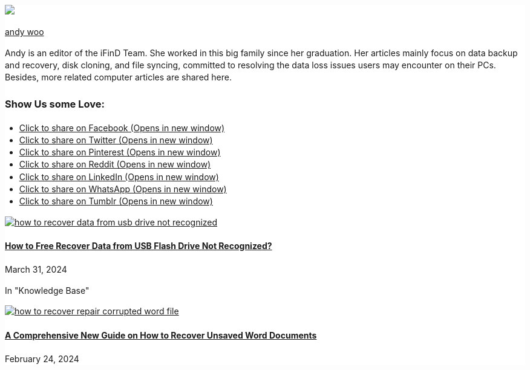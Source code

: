 ![](https://i0.wp.com/www.ifind-recovery.com/wp-content/uploads/2024/03/R-C.png?resize=100%2C100&ssl=1)

[andy woo](https://tools.techidaily.com/ifind-recovery/products/)

Andy is an editor of the iFinD Team. She worked in this big family since her graduation. Her articles mainly focus on data backup and recovery, disk cloning, and file syncing, committed to resolving the data loss issues users may encounter on their PCs. Besides, more related computer articles are shared here.

### Show Us some Love:

* [Click to share on Facebook (Opens in new window)](https://www.ifind-recovery.com/how-to/how-to-recover-hard-drive-data-after-formatting-failure-broken-windows/?share=facebook&nb=1 "Click to share on Facebook")
* [Click to share on Twitter (Opens in new window)](https://www.ifind-recovery.com/how-to/how-to-recover-hard-drive-data-after-formatting-failure-broken-windows/?share=twitter&nb=1 "Click to share on Twitter")
* [Click to share on Pinterest (Opens in new window)](https://www.ifind-recovery.com/how-to/how-to-recover-hard-drive-data-after-formatting-failure-broken-windows/?share=pinterest&nb=1 "Click to share on Pinterest")
* [Click to share on Reddit (Opens in new window)](https://www.ifind-recovery.com/how-to/how-to-recover-hard-drive-data-after-formatting-failure-broken-windows/?share=reddit&nb=1 "Click to share on Reddit")
* [Click to share on LinkedIn (Opens in new window)](https://www.ifind-recovery.com/how-to/how-to-recover-hard-drive-data-after-formatting-failure-broken-windows/?share=linkedin&nb=1 "Click to share on LinkedIn")
* [Click to share on WhatsApp (Opens in new window)](https://www.ifind-recovery.com/how-to/how-to-recover-hard-drive-data-after-formatting-failure-broken-windows/?share=jetpack-whatsapp&nb=1 "Click to share on WhatsApp")
* [Click to share on Tumblr (Opens in new window)](https://www.ifind-recovery.com/how-to/how-to-recover-hard-drive-data-after-formatting-failure-broken-windows/?share=tumblr&nb=1 "Click to share on Tumblr")

[![how to recover data from usb drive not recognized](https://i0.wp.com/www.ifind-recovery.com/wp-content/uploads/2024/03/How_to_Free_Recover_Data_from_USB_Flash_Drive_Not_Recognized.png?fit=739%2C415&ssl=1&resize=350%2C200)](https://tools.techidaily.com/ifind-recovery/products/)

#### [How to Free Recover Data from USB Flash Drive Not Recognized?](https://tools.techidaily.com/ifind-recovery/products/)

March 31, 2024

In "Knowledge Base"

[![how to recover repair corrupted word file](https://i0.wp.com/www.ifind-recovery.com/wp-content/uploads/2019/03/how-to-recover-repair-corrupted-word-file.jpg?fit=1200%2C781&ssl=1&resize=350%2C200)](https://tools.techidaily.com/ifind-recovery/products/)

#### [A Comprehensive New Guide on How to Recover Unsaved Word Documents](https://tools.techidaily.com/ifind-recovery/products/)

February 24, 2024

